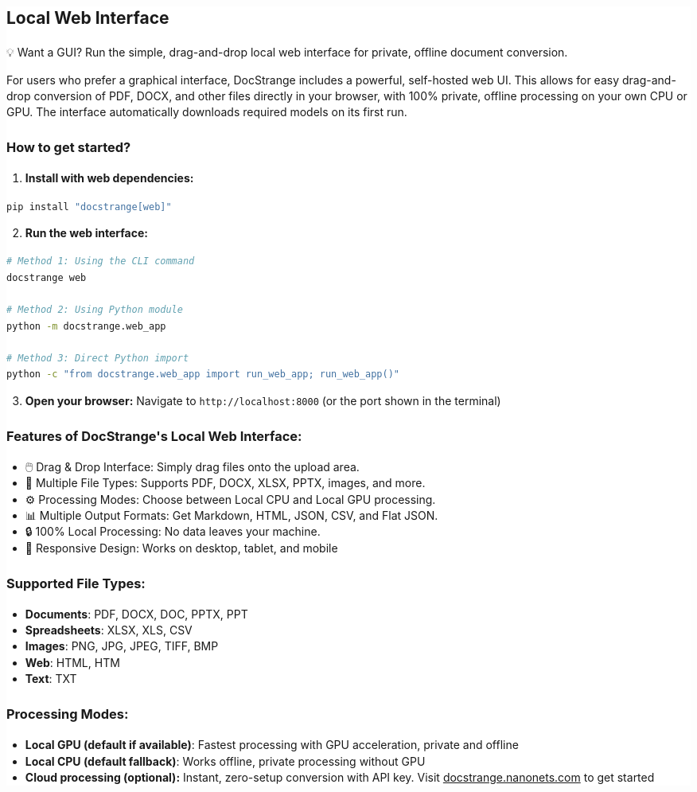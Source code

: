 
## Local Web Interface

💡 Want a GUI? Run the simple, drag-and-drop local web interface for private, offline document conversion.

For users who prefer a graphical interface, DocStrange includes a powerful, self-hosted web UI. This allows for easy drag-and-drop conversion of PDF, DOCX, and other files directly in your browser, with 100% private, offline processing on your own CPU or GPU. The interface automatically downloads required models on its first run.

### How to get started?

1. **Install with web dependencies:**

```bash
pip install "docstrange[web]"
```

2. **Run the web interface:**

```bash
# Method 1: Using the CLI command
docstrange web

# Method 2: Using Python module
python -m docstrange.web_app

# Method 3: Direct Python import
python -c "from docstrange.web_app import run_web_app; run_web_app()"
```

3. **Open your browser:** Navigate to `http://localhost:8000` (or the port shown in the terminal)

### **Features of DocStrange's Local Web Interface:**

- 🖱️ Drag & Drop Interface: Simply drag files onto the upload area.
- 📁 Multiple File Types: Supports PDF, DOCX, XLSX, PPTX, images, and more.
- ⚙️ Processing Modes: Choose between Local CPU and Local GPU processing.
- 📊 Multiple Output Formats: Get Markdown, HTML, JSON, CSV, and Flat JSON.
- 🔒 100% Local Processing: No data leaves your machine.
- 📱 Responsive Design: Works on desktop, tablet, and mobile

### **Supported File Types:**

- **Documents**: PDF, DOCX, DOC, PPTX, PPT
- **Spreadsheets**: XLSX, XLS, CSV
- **Images**: PNG, JPG, JPEG, TIFF, BMP
- **Web**: HTML, HTM
- **Text**: TXT

### **Processing Modes:**

- **Local GPU (default if available)**: Fastest processing with GPU acceleration, private and offline
- **Local CPU (default fallback)**: Works offline, private processing without GPU
- **Cloud processing (optional):** Instant, zero-setup conversion with API key. Visit [docstrange.nanonets.com](http://docstrange.nanonets.com/) to get started

